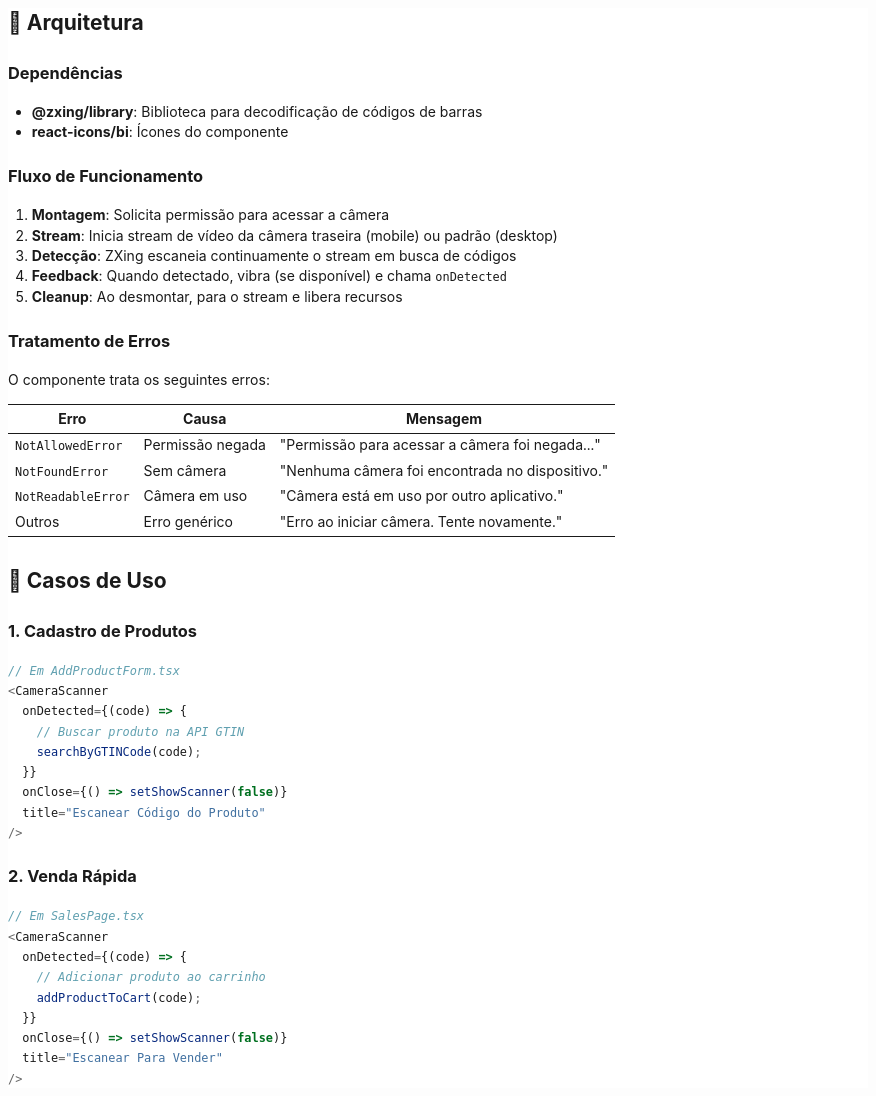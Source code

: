 ## 📐 Arquitetura

### Dependências

- **@zxing/library**: Biblioteca para decodificação de códigos de barras
- **react-icons/bi**: Ícones do componente

### Fluxo de Funcionamento

1. **Montagem**: Solicita permissão para acessar a câmera
2. **Stream**: Inicia stream de vídeo da câmera traseira (mobile) ou padrão (desktop)
3. **Detecção**: ZXing escaneia continuamente o stream em busca de códigos
4. **Feedback**: Quando detectado, vibra (se disponível) e chama `onDetected`
5. **Cleanup**: Ao desmontar, para o stream e libera recursos

### Tratamento de Erros

O componente trata os seguintes erros:

| Erro | Causa | Mensagem |
|------|-------|----------|
| `NotAllowedError` | Permissão negada | "Permissão para acessar a câmera foi negada..." |
| `NotFoundError` | Sem câmera | "Nenhuma câmera foi encontrada no dispositivo." |
| `NotReadableError` | Câmera em uso | "Câmera está em uso por outro aplicativo." |
| Outros | Erro genérico | "Erro ao iniciar câmera. Tente novamente." |

## 🎯 Casos de Uso

### 1. Cadastro de Produtos

```typescript
// Em AddProductForm.tsx
<CameraScanner
  onDetected={(code) => {
    // Buscar produto na API GTIN
    searchByGTINCode(code);
  }}
  onClose={() => setShowScanner(false)}
  title="Escanear Código do Produto"
/>
```

### 2. Venda Rápida

```typescript
// Em SalesPage.tsx
<CameraScanner
  onDetected={(code) => {
    // Adicionar produto ao carrinho
    addProductToCart(code);
  }}
  onClose={() => setShowScanner(false)}
  title="Escanear Para Vender"
/>
```
